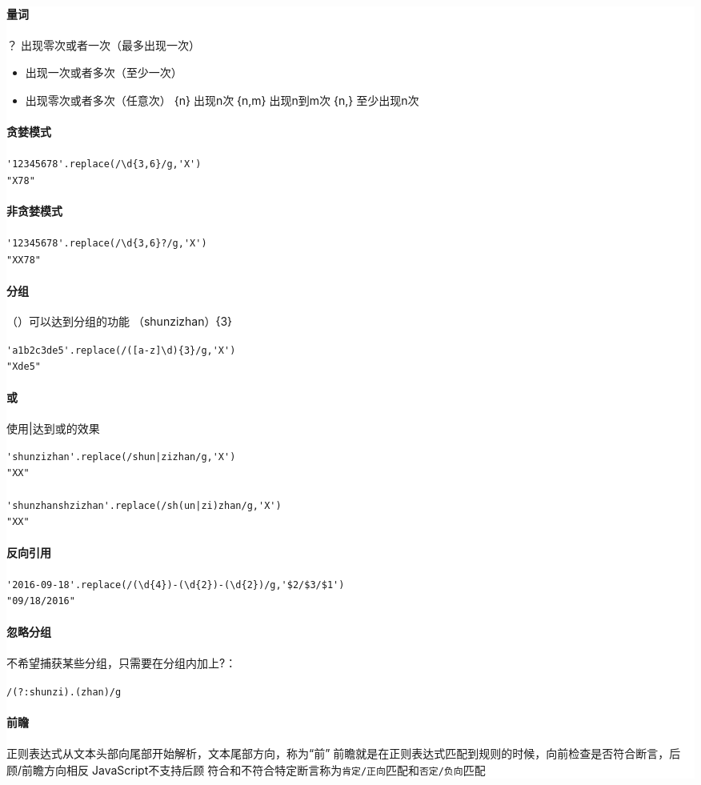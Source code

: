 #### 量词
？ 出现零次或者一次（最多出现一次）
+ 出现一次或者多次（至少一次）
* 出现零次或者多次（任意次）
{n} 出现n次
{n,m} 出现n到m次
{n,} 至少出现n次

#### 贪婪模式
```
'12345678'.replace(/\d{3,6}/g,'X')
"X78"
```
#### 非贪婪模式
```
'12345678'.replace(/\d{3,6}?/g,'X')
"XX78"
```

#### 分组
（）可以达到分组的功能
（shunzizhan）{3}
```
'a1b2c3de5'.replace(/([a-z]\d){3}/g,'X')
"Xde5"
```

#### 或
使用|达到或的效果
```
'shunzizhan'.replace(/shun|zizhan/g,'X')
"XX"

'shunzhanshzizhan'.replace(/sh(un|zi)zhan/g,'X')
"XX"
```

#### 反向引用
```
'2016-09-18'.replace(/(\d{4})-(\d{2})-(\d{2})/g,'$2/$3/$1')
"09/18/2016"
```

#### 忽略分组
不希望捕获某些分组，只需要在分组内加上?：
```
/(?:shunzi).(zhan)/g
```

#### 前瞻
正则表达式从文本头部向尾部开始解析，文本尾部方向，称为“前”
前瞻就是在正则表达式匹配到规则的时候，向前检查是否符合断言，后顾/前瞻方向相反
JavaScript不支持后顾
符合和不符合特定断言称为`肯定/正向`匹配和`否定/负向`匹配
